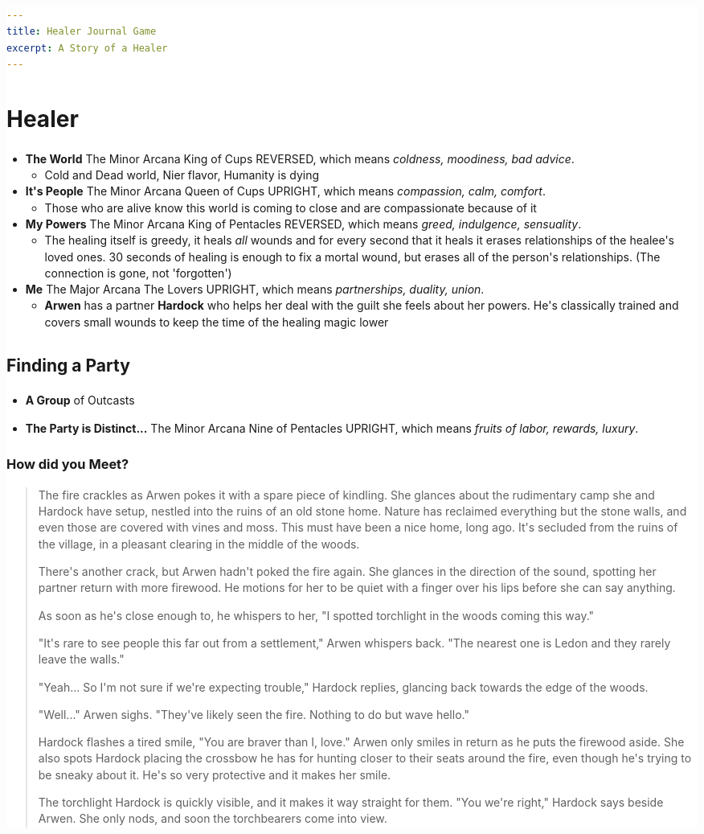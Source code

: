 ```yaml
---
title: Healer Journal Game
excerpt: A Story of a Healer
---
```


# Healer

* **The World** The Minor Arcana King of Cups REVERSED, which means *coldness, moodiness, bad advice*.
  * Cold and Dead world, Nier flavor, Humanity is dying
* **It's People** The Minor Arcana Queen of Cups UPRIGHT, which means *compassion, calm, comfort*.
  * Those who are alive know this world is coming to close and are compassionate because of it
* **My Powers** The Minor Arcana King of Pentacles REVERSED, which means *greed, indulgence, sensuality*. 
  * The healing itself is greedy, it heals *all* wounds and for every second that it heals it erases relationships of the healee's loved ones. 30 seconds of healing is enough to fix a mortal wound, but erases all of the person's relationships. (The connection is gone, not 'forgotten')
* **Me** The Major Arcana The Lovers UPRIGHT, which means *partnerships, duality, union*.
  * **Arwen** has a partner **Hardock** who helps her deal with the guilt she feels about her powers. He's classically trained and covers small wounds to keep the time of the healing magic lower

## Finding a Party

* **A Group** of Outcasts

* **The Party is Distinct...** The Minor Arcana Nine of Pentacles UPRIGHT, which means *fruits of labor, rewards, luxury*.

### How did you Meet?

> The fire crackles as Arwen pokes it with a spare piece of kindling. She glances about the rudimentary camp she and Hardock have setup, nestled into the ruins of an old stone home. Nature has reclaimed everything but the stone walls, and even those are covered with vines and moss. This must have been a nice home, long ago. It's secluded from the ruins of the village, in a pleasant clearing in the middle of the woods. 
>
> There's another crack, but Arwen hadn't poked the fire again. She glances in the direction of the sound, spotting her partner return with more firewood. He motions for her to be quiet with a finger over his lips before she can say anything. 
>
> As soon as he's close enough to, he whispers to her, "I spotted torchlight in the woods coming this way."
>
> "It's rare to see people this far out from a settlement," Arwen whispers back. "The nearest one is Ledon and they rarely leave the walls."
>
> "Yeah... So I'm not sure if we're expecting trouble," Hardock replies, glancing back towards the edge of the woods. 
>
> "Well..." Arwen sighs. "They've likely seen the fire. Nothing to do but wave hello."
>
> Hardock flashes a tired smile, "You are braver than I, love." Arwen only smiles in return as he puts the firewood aside. She also spots Hardock placing the crossbow he has for hunting closer to their seats around the fire, even though he's trying to be sneaky about it. He's so very protective and it makes her smile.
>
> The torchlight Hardock is quickly visible, and it makes it way straight for them. "You we're right," Hardock says beside Arwen. She only nods, and soon the torchbearers come into view.
>